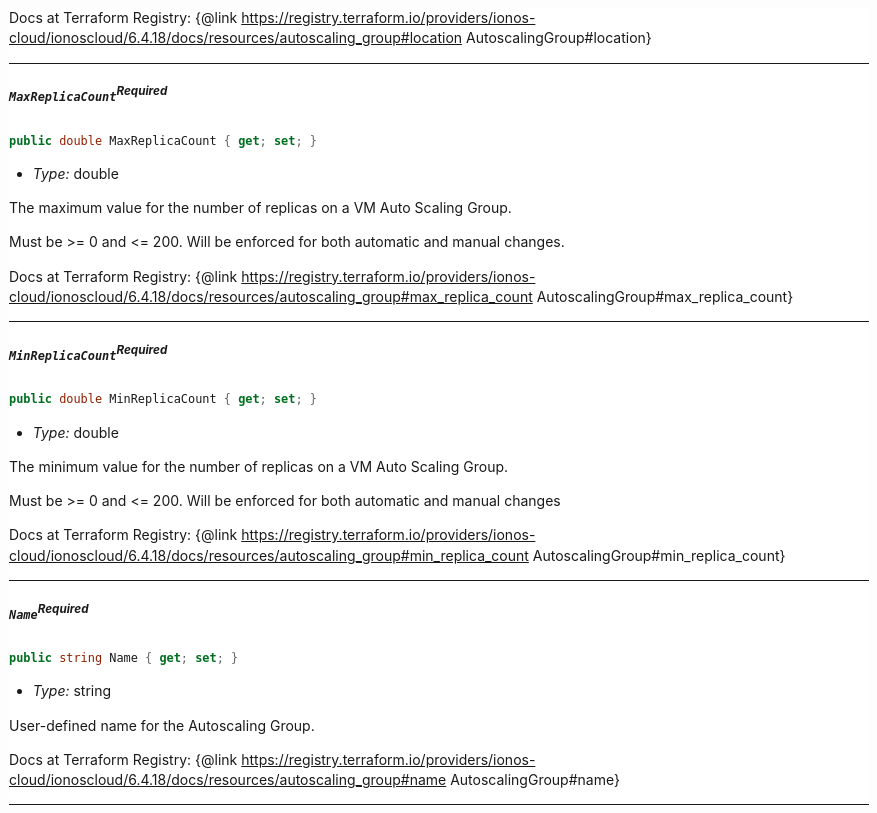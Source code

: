 Docs at Terraform Registry: {@link https://registry.terraform.io/providers/ionos-cloud/ionoscloud/6.4.18/docs/resources/autoscaling_group#location AutoscalingGroup#location}

---

##### `MaxReplicaCount`<sup>Required</sup> <a name="MaxReplicaCount" id="@cdktf/provider-ionoscloud.autoscalingGroup.AutoscalingGroupConfig.property.maxReplicaCount"></a>

```csharp
public double MaxReplicaCount { get; set; }
```

- *Type:* double

The maximum value for the number of replicas on a VM Auto Scaling Group.

Must be >= 0 and <= 200. Will be enforced for both automatic and manual changes.

Docs at Terraform Registry: {@link https://registry.terraform.io/providers/ionos-cloud/ionoscloud/6.4.18/docs/resources/autoscaling_group#max_replica_count AutoscalingGroup#max_replica_count}

---

##### `MinReplicaCount`<sup>Required</sup> <a name="MinReplicaCount" id="@cdktf/provider-ionoscloud.autoscalingGroup.AutoscalingGroupConfig.property.minReplicaCount"></a>

```csharp
public double MinReplicaCount { get; set; }
```

- *Type:* double

The minimum value for the number of replicas on a VM Auto Scaling Group.

Must be >= 0 and <= 200. Will be enforced for both automatic and manual changes

Docs at Terraform Registry: {@link https://registry.terraform.io/providers/ionos-cloud/ionoscloud/6.4.18/docs/resources/autoscaling_group#min_replica_count AutoscalingGroup#min_replica_count}

---

##### `Name`<sup>Required</sup> <a name="Name" id="@cdktf/provider-ionoscloud.autoscalingGroup.AutoscalingGroupConfig.property.name"></a>

```csharp
public string Name { get; set; }
```

- *Type:* string

User-defined name for the Autoscaling Group.

Docs at Terraform Registry: {@link https://registry.terraform.io/providers/ionos-cloud/ionoscloud/6.4.18/docs/resources/autoscaling_group#name AutoscalingGroup#name}

---
